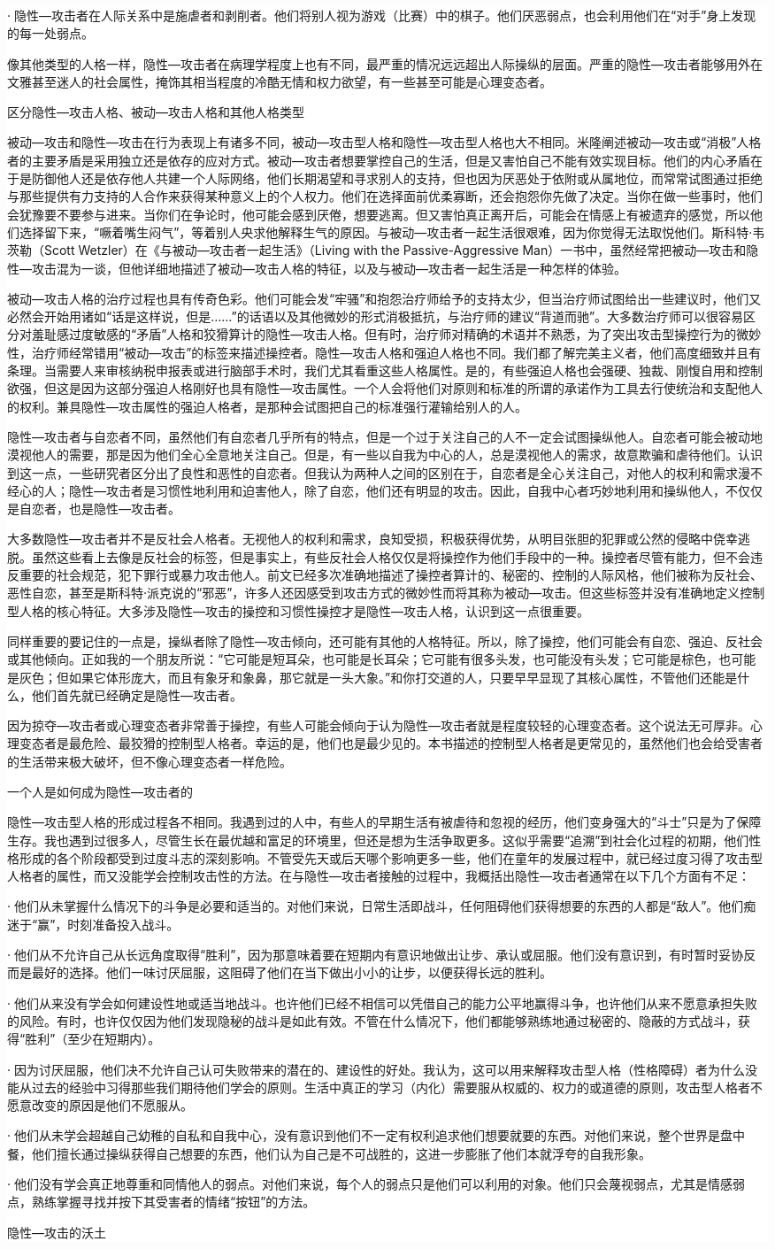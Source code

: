 · 隐性—攻击者在人际关系中是施虐者和剥削者。他们将别人视为游戏（比赛）中的棋子。他们厌恶弱点，也会利用他们在“对手”身上发现的每一处弱点。

像其他类型的人格一样，隐性—攻击者在病理学程度上也有不同，最严重的情况远远超出人际操纵的层面。严重的隐性—攻击者能够用外在文雅甚至迷人的社会属性，掩饰其相当程度的冷酷无情和权力欲望，有一些甚至可能是心理变态者。

区分隐性—攻击人格、被动—攻击人格和其他人格类型

被动—攻击和隐性—攻击在行为表现上有诸多不同，被动—攻击型人格和隐性—攻击型人格也大不相同。米隆阐述被动—攻击或“消极”人格者的主要矛盾是采用独立还是依存的应对方式。被动—攻击者想要掌控自己的生活，但是又害怕自己不能有效实现目标。他们的内心矛盾在于是防御他人还是依存他人共建一个人际网络，他们长期渴望和寻求别人的支持，但也因为厌恶处于依附或从属地位，而常常试图通过拒绝与那些提供有力支持的人合作来获得某种意义上的个人权力。他们在选择面前优柔寡断，还会抱怨你先做了决定。当你在做一些事时，他们会犹豫要不要参与进来。当你们在争论时，他可能会感到厌倦，想要逃离。但又害怕真正离开后，可能会在情感上有被遗弃的感觉，所以他们选择留下来，“噘着嘴生闷气”，等着别人央求他解释生气的原因。与被动—攻击者一起生活很艰难，因为你觉得无法取悦他们。斯科特·韦茨勒（Scott Wetzler）在《与被动—攻击者一起生活》（Living with the Passive-Aggressive Man）一书中，虽然经常把被动—攻击和隐性—攻击混为一谈，但他详细地描述了被动—攻击人格的特征，以及与被动—攻击者一起生活是一种怎样的体验。

被动—攻击人格的治疗过程也具有传奇色彩。他们可能会发“牢骚”和抱怨治疗师给予的支持太少，但当治疗师试图给出一些建议时，他们又必然会开始用诸如“话是这样说，但是……”的话语以及其他微妙的形式消极抵抗，与治疗师的建议“背道而驰”。大多数治疗师可以很容易区分对羞耻感过度敏感的“矛盾”人格和狡猾算计的隐性—攻击人格。但有时，治疗师对精确的术语并不熟悉，为了突出攻击型操控行为的微妙性，治疗师经常错用“被动—攻击”的标签来描述操控者。隐性—攻击人格和强迫人格也不同。我们都了解完美主义者，他们高度细致并且有条理。当需要人来审核纳税申报表或进行脑部手术时，我们尤其看重这些人格属性。是的，有些强迫人格也会强硬、独裁、刚愎自用和控制欲强，但这是因为这部分强迫人格刚好也具有隐性—攻击属性。一个人会将他们对原则和标准的所谓的承诺作为工具去行使统治和支配他人的权利。兼具隐性—攻击属性的强迫人格者，是那种会试图把自己的标准强行灌输给别人的人。

隐性—攻击者与自恋者不同，虽然他们有自恋者几乎所有的特点，但是一个过于关注自己的人不一定会试图操纵他人。自恋者可能会被动地漠视他人的需要，那是因为他们全心全意地关注自己。但是，有一些以自我为中心的人，总是漠视他人的需求，故意欺骗和虐待他们。认识到这一点，一些研究者区分出了良性和恶性的自恋者。但我认为两种人之间的区别在于，自恋者是全心关注自己，对他人的权利和需求漫不经心的人；隐性—攻击者是习惯性地利用和迫害他人，除了自恋，他们还有明显的攻击。因此，自我中心者巧妙地利用和操纵他人，不仅仅是自恋者，也是隐性—攻击者。

大多数隐性—攻击者并不是反社会人格者。无视他人的权利和需求，良知受损，积极获得优势，从明目张胆的犯罪或公然的侵略中侥幸逃脱。虽然这些看上去像是反社会的标签，但是事实上，有些反社会人格仅仅是将操控作为他们手段中的一种。操控者尽管有能力，但不会违反重要的社会规范，犯下罪行或暴力攻击他人。前文已经多次准确地描述了操控者算计的、秘密的、控制的人际风格，他们被称为反社会、恶性自恋，甚至是斯科特·派克说的“邪恶”，许多人还因感受到攻击方式的微妙性而将其称为被动—攻击。但这些标签并没有准确地定义控制型人格的核心特征。大多涉及隐性—攻击的操控和习惯性操控才是隐性—攻击人格，认识到这一点很重要。

同样重要的要记住的一点是，操纵者除了隐性—攻击倾向，还可能有其他的人格特征。所以，除了操控，他们可能会有自恋、强迫、反社会或其他倾向。正如我的一个朋友所说：“它可能是短耳朵，也可能是长耳朵；它可能有很多头发，也可能没有头发；它可能是棕色，也可能是灰色；但如果它体形庞大，而且有象牙和象鼻，那它就是一头大象。”和你打交道的人，只要早早显现了其核心属性，不管他们还能是什么，他们首先就已经确定是隐性—攻击者。

因为掠夺—攻击者或心理变态者非常善于操控，有些人可能会倾向于认为隐性—攻击者就是程度较轻的心理变态者。这个说法无可厚非。心理变态者是最危险、最狡猾的控制型人格者。幸运的是，他们也是最少见的。本书描述的控制型人格者是更常见的，虽然他们也会给受害者的生活带来极大破坏，但不像心理变态者一样危险。

一个人是如何成为隐性—攻击者的

隐性—攻击型人格的形成过程各不相同。我遇到过的人中，有些人的早期生活有被虐待和忽视的经历，他们变身强大的“斗士”只是为了保障生存。我也遇到过很多人，尽管生长在最优越和富足的环境里，但还是想为生活争取更多。这似乎需要“追溯”到社会化过程的初期，他们性格形成的各个阶段都受到过度斗志的深刻影响。不管受先天或后天哪个影响更多一些，他们在童年的发展过程中，就已经过度习得了攻击型人格者的属性，而又没能学会控制攻击性的方法。在与隐性—攻击者接触的过程中，我概括出隐性—攻击者通常在以下几个方面有不足：

· 他们从未掌握什么情况下的斗争是必要和适当的。对他们来说，日常生活即战斗，任何阻碍他们获得想要的东西的人都是“敌人”。他们痴迷于“赢”，时刻准备投入战斗。

· 他们从不允许自己从长远角度取得“胜利”，因为那意味着要在短期内有意识地做出让步、承认或屈服。他们没有意识到，有时暂时妥协反而是最好的选择。他们一味讨厌屈服，这阻碍了他们在当下做出小小的让步，以便获得长远的胜利。

· 他们从来没有学会如何建设性地或适当地战斗。也许他们已经不相信可以凭借自己的能力公平地赢得斗争，也许他们从来不愿意承担失败的风险。有时，也许仅仅因为他们发现隐秘的战斗是如此有效。不管在什么情况下，他们都能够熟练地通过秘密的、隐蔽的方式战斗，获得“胜利”（至少在短期内）。

· 因为讨厌屈服，他们决不允许自己认可失败带来的潜在的、建设性的好处。我认为，这可以用来解释攻击型人格（性格障碍）者为什么没能从过去的经验中习得那些我们期待他们学会的原则。生活中真正的学习（内化）需要服从权威的、权力的或道德的原则，攻击型人格者不愿意改变的原因是他们不愿服从。

· 他们从未学会超越自己幼稚的自私和自我中心，没有意识到他们不一定有权利追求他们想要就要的东西。对他们来说，整个世界是盘中餐，他们擅长通过操纵获得自己想要的东西，他们认为自己是不可战胜的，这进一步膨胀了他们本就浮夸的自我形象。

· 他们没有学会真正地尊重和同情他人的弱点。对他们来说，每个人的弱点只是他们可以利用的对象。他们只会蔑视弱点，尤其是情感弱点，熟练掌握寻找并按下其受害者的情绪“按钮”的方法。

隐性—攻击的沃土
